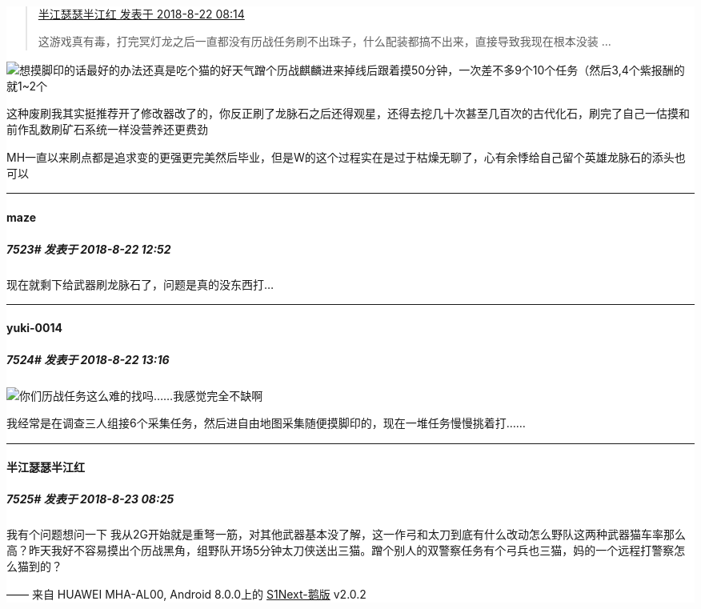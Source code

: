 

<blockquote><a href="httphttps://bbs.saraba1st.com/2b/forum.php?mod=redirect&amp;goto=findpost&amp;pid=40722721&amp;ptid=1515235" target="_blank">半江瑟瑟半江红 发表于 2018-8-22 08:14</a>

这游戏真有毒，打完冥灯龙之后一直都没有历战任务刷不出珠子，什么配装都搞不出来，直接导致我现在根本没装 ...</blockquote>
<img src="https://static.saraba1st.com/image/smiley/face2017/163.png" referrerpolicy="no-referrer">想摸脚印的话最好的办法还真是吃个猫的好天气蹭个历战麒麟进来掉线后跟着摸50分钟，一次差不多9个10个任务（然后3,4个紫报酬的就1~2个


这种废刷我其实挺推荐开了修改器改了的，你反正刷了龙脉石之后还得观星，还得去挖几十次甚至几百次的古代化石，刷完了自己一估摸和前作乱数刷矿石系统一样没营养还更费劲


MH一直以来刷点都是追求变的更强更完美然后毕业，但是W的这个过程实在是过于枯燥无聊了，心有余悸给自己留个英雄龙脉石的添头也可以







*****

####  maze  
##### 7523#       发表于 2018-8-22 12:52




现在就剩下给武器刷龙脉石了，问题是真的没东西打…







*****

####  yuki-0014  
##### 7524#       发表于 2018-8-22 13:16



<img src="https://static.saraba1st.com/image/smiley/face2017/192.png" referrerpolicy="no-referrer">你们历战任务这么难的找吗……我感觉完全不缺啊

我经常是在调查三人组接6个采集任务，然后进自由地图采集随便摸脚印的，现在一堆任务慢慢挑着打……







*****

####  半江瑟瑟半江红  
##### 7525#       发表于 2018-8-23 08:25




我有个问题想问一下
我从2G开始就是重弩一筋，对其他武器基本没了解，这一作弓和太刀到底有什么改动怎么野队这两种武器猫车率那么高？昨天我好不容易摸出个历战黑角，组野队开场5分钟太刀侠送出三猫。蹭个别人的双警察任务有个弓兵也三猫，妈的一个远程打警察怎么猫到的？

—— 来自 HUAWEI MHA-AL00, Android 8.0.0上的 [S1Next-鹅版](https://github.com/ykrank/S1-Next/releases) v2.0.2
